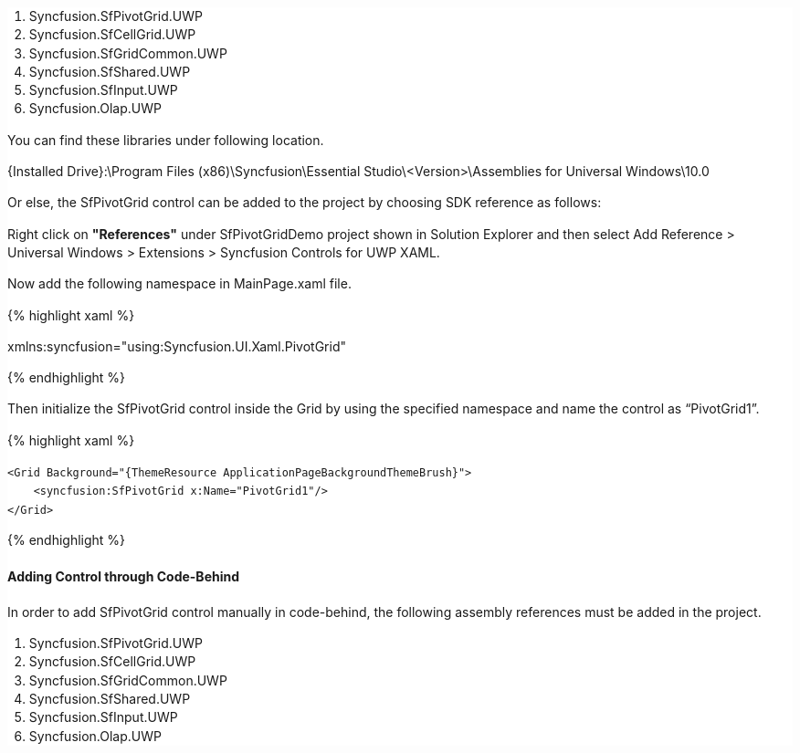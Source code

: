 1. Syncfusion.SfPivotGrid.UWP
2. Syncfusion.SfCellGrid.UWP
3. Syncfusion.SfGridCommon.UWP
4. Syncfusion.SfShared.UWP
5. Syncfusion.SfInput.UWP
6. Syncfusion.Olap.UWP


You can find these libraries under following location.

{Installed Drive}:\Program Files (x86)\Syncfusion\Essential Studio\\&lt;Version&gt;\Assemblies for Universal Windows\10.0

Or else, the SfPivotGrid control can be added to the project by choosing SDK reference as follows:

Right click on **"References"** under SfPivotGridDemo project shown in Solution Explorer and then select Add Reference > Universal Windows > Extensions > Syncfusion Controls for UWP XAML. 
 
Now add the following namespace in MainPage.xaml file.

{% highlight xaml %}

xmlns:syncfusion="using:Syncfusion.UI.Xaml.PivotGrid"

{% endhighlight %}

Then initialize the SfPivotGrid control inside the Grid by using the specified namespace and name the control as “PivotGrid1”.

{% highlight xaml %}

<Page
    xmlns="http://schemas.microsoft.com/winfx/2006/xaml/presentation"
    xmlns:x="http://schemas.microsoft.com/winfx/2006/xaml"
    xmlns:local="using:SfPivotGridDemo"
    xmlns:d="http://schemas.microsoft.com/expression/blend/2008"
    xmlns:mc="http://schemas.openxmlformats.org/markup-compatibility/2006"
    x:Class="SfPivotGridDemo.MainPage"
    xmlns:syncfusion="using:Syncfusion.UI.Xaml.PivotGrid"
    mc:Ignorable="d">

    <Grid Background="{ThemeResource ApplicationPageBackgroundThemeBrush}">
        <syncfusion:SfPivotGrid x:Name="PivotGrid1"/>
    </Grid>
</Page>

{% endhighlight %}


#### Adding Control through Code-Behind

In order to add SfPivotGrid control manually in code-behind, the following assembly references must be added in the project.

1. Syncfusion.SfPivotGrid.UWP
2. Syncfusion.SfCellGrid.UWP
3. Syncfusion.SfGridCommon.UWP
4. Syncfusion.SfShared.UWP
5. Syncfusion.SfInput.UWP
6. Syncfusion.Olap.UWP
